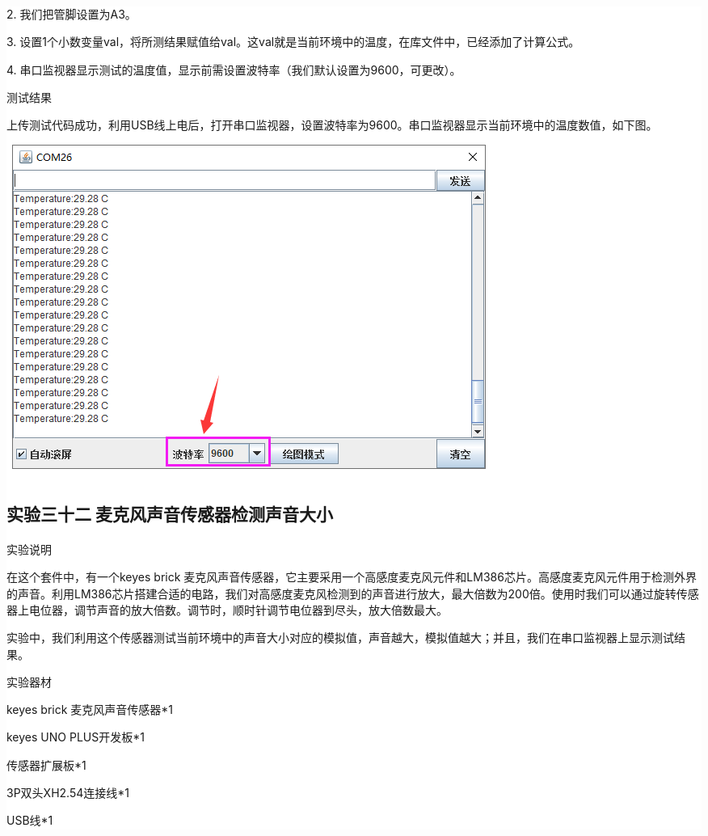 2\. 我们把管脚设置为A3。

3\.
设置1个小数变量val，将所测结果赋值给val。这val就是当前环境中的温度，在库文件中，已经添加了计算公式。

4\.
串口监视器显示测试的温度值，显示前需设置波特率（我们默认设置为9600，可更改）。

测试结果

上传测试代码成功，利用USB线上电后，打开串口监视器，设置波特率为9600。串口监视器显示当前环境中的温度数值，如下图。

![](media/35866a3d178f80b18c1185cb6ccf75e2.png)

## 实验三十二 麦克风声音传感器检测声音大小

实验说明

在这个套件中，有一个keyes brick
麦克风声音传感器，它主要采用一个高感度麦克风元件和LM386芯片。高感度麦克风元件用于检测外界的声音。利用LM386芯片搭建合适的电路，我们对高感度麦克风检测到的声音进行放大，最大倍数为200倍。使用时我们可以通过旋转传感器上电位器，调节声音的放大倍数。调节时，顺时针调节电位器到尽头，放大倍数最大。

实验中，我们利用这个传感器测试当前环境中的声音大小对应的模拟值，声音越大，模拟值越大；并且，我们在串口监视器上显示测试结果。

实验器材

keyes brick 麦克风声音传感器*1

keyes UNO PLUS开发板*1

传感器扩展板*1

3P双头XH2.54连接线*1

USB线*1
